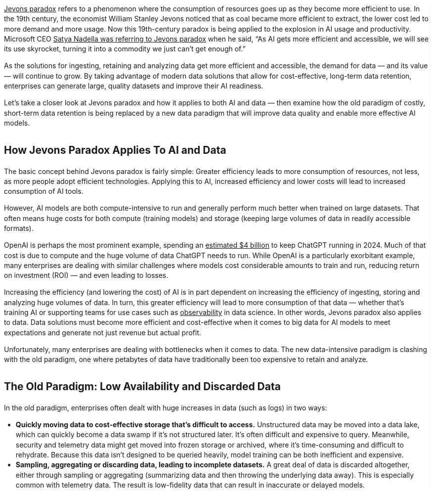 [Jevons paradox](https://en.wikipedia.org/wiki/Jevons_paradox) refers to a phenomenon where the consumption of resources goes up as they become more efficient to use. In the 19th century, the economist William Stanley Jevons noticed that as coal became more efficient to extract, the lower cost led to more demand and more usage. Now this 19th-century paradox is being applied to the explosion in AI usage and productivity. Microsoft CEO [Satya Nadella was referring to Jevons paradox](https://www.npr.org/sections/planet-money/2025/02/04/g-s1-46018/ai-deepseek-economics-jevons-paradox) when he said, “As AI gets more efficient and accessible, we will see its use skyrocket, turning it into a commodity we just can’t get enough of.”

As the solutions for ingesting, retaining and analyzing data get more efficient and accessible, the demand for data — and its value — will continue to grow. By taking advantage of modern data solutions that allow for cost-effective, long-term data retention, enterprises can generate large, quality datasets and improve their AI readiness.

Let’s take a closer look at Jevons paradox and how it applies to both AI and data — then examine how the old paradigm of costly, short-term data retention is being replaced by a new data paradigm that will improve data quality and enable more effective AI models.

## How Jevons Paradox Applies To AI and Data

The basic concept behind Jevons paradox is fairly simple: Greater efficiency leads to more consumption of resources, not less, as more people adopt efficient technologies. Applying this to AI, increased efficiency and lower costs will lead to increased consumption of AI tools.

However, AI models are both compute-intensive to run and generally perform much better when trained on large datasets. That often means huge costs for both compute (training models) and storage (keeping large volumes of data in readily accessible formats).

OpenAI is perhaps the most prominent example, spending an [estimated $4 billion](https://www.axios.com/2024/10/03/openai-investors-profit-money-costs) to keep ChatGPT running in 2024. Much of that cost is due to compute and the huge volume of data ChatGPT needs to run. While OpenAI is a particularly exorbitant example, many enterprises are dealing with similar challenges where models cost considerable amounts to train and run, reducing return on investment (ROI) — and even leading to losses.

Increasing the efficiency (and lowering the cost) of AI is in part dependent on increasing the efficiency of ingesting, storing and analyzing huge volumes of data. In turn, this greater efficiency will lead to more consumption of that data — whether that’s training AI or supporting teams for use cases such as [observability](https://thenewstack.io/observability-2-0-or-just-logs-all-over-again) in data science. In other words, Jevons paradox also applies to data. Data solutions must become more efficient and cost-effective when it comes to big data for AI models to meet expectations and generate not just revenue but actual profit.

Unfortunately, many enterprises are dealing with bottlenecks when it comes to data. The new data-intensive paradigm is clashing with the old paradigm, one where petabytes of data have traditionally been too expensive to retain and analyze.

## The Old Paradigm: Low Availability and Discarded Data

In the old paradigm, enterprises often dealt with huge increases in data (such as logs) in two ways:

* **Quickly moving data to cost-effective storage that’s difficult to access.** Unstructured data may be moved into a data lake, which can quickly become a data swamp if it’s not structured later. It’s often difficult and expensive to query. Meanwhile, security and telemetry data might get moved into frozen storage or archived, where it’s time-consuming and difficult to rehydrate. Because this data isn’t designed to be queried heavily, model training can be both inefficient and expensive.
* **Sampling, aggregating or discarding data, leading to incomplete datasets.** A great deal of data is discarded altogether, either through sampling or aggregating (summarizing data and then throwing the underlying data away). This is especially common with telemetry data. The result is low-fidelity data that can result in inaccurate or delayed models.
